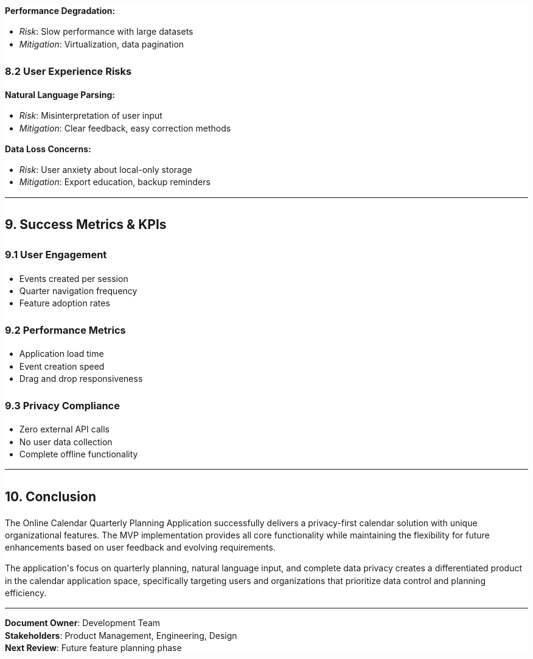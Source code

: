 **Performance Degradation:**
- *Risk*: Slow performance with large datasets
- *Mitigation*: Virtualization, data pagination

### 8.2 User Experience Risks
**Natural Language Parsing:**
- *Risk*: Misinterpretation of user input
- *Mitigation*: Clear feedback, easy correction methods

**Data Loss Concerns:**
- *Risk*: User anxiety about local-only storage
- *Mitigation*: Export education, backup reminders

---

## 9. Success Metrics & KPIs

### 9.1 User Engagement
- Events created per session
- Quarter navigation frequency
- Feature adoption rates

### 9.2 Performance Metrics
- Application load time
- Event creation speed
- Drag and drop responsiveness

### 9.3 Privacy Compliance
- Zero external API calls
- No user data collection
- Complete offline functionality

---

## 10. Conclusion

The Online Calendar Quarterly Planning Application successfully delivers a privacy-first calendar solution with unique organizational features. The MVP implementation provides all core functionality while maintaining the flexibility for future enhancements based on user feedback and evolving requirements.

The application's focus on quarterly planning, natural language input, and complete data privacy creates a differentiated product in the calendar application space, specifically targeting users and organizations that prioritize data control and planning efficiency.

---

**Document Owner**: Development Team  
**Stakeholders**: Product Management, Engineering, Design  
**Next Review**: Future feature planning phase